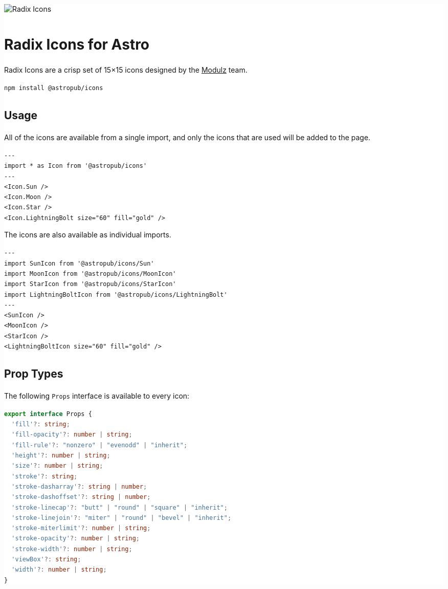 ![Radix Icons](website/public/radix-icons.png)

# Radix Icons for Astro

Radix Icons are a crisp set of 15×15 icons designed by the [Modulz](https://modulz.app/) team.

```shell
npm install @astropub/icons
```



## Usage

All of the icons are available from a single import, and only the icons that are used will be added to the page.

```astro
---
import * as Icon from '@astropub/icons'
---
<Icon.Sun />
<Icon.Moon />
<Icon.Star />
<Icon.LightningBolt size="60" fill="gold" />
```

The icons are also available as individual imports.

```astro
---
import SunIcon from '@astropub/icons/Sun'
import MoonIcon from '@astropub/icons/MoonIcon'
import StarIcon from '@astropub/icons/StarIcon'
import LightningBoltIcon from '@astropub/icons/LightningBolt'
---
<SunIcon />
<MoonIcon />
<StarIcon />
<LightningBoltIcon size="60" fill="gold" />
```



## Prop Types

The following `Props` interface is available to every icon:

```ts
export interface Props {
  'fill'?: string;
  'fill-opacity'?: number | string;
  'fill-rule'?: "nonzero" | "evenodd" | "inherit";
  'height'?: number | string;
  'size'?: number | string;
  'stroke'?: string;
  'stroke-dasharray'?: string | number;
  'stroke-dashoffset'?: string | number;
  'stroke-linecap'?: "butt" | "round" | "square" | "inherit";
  'stroke-linejoin'?: "miter" | "round" | "bevel" | "inherit";
  'stroke-miterlimit'?: number | string;
  'stroke-opacity'?: number | string;
  'stroke-width'?: number | string;
  'viewBox'?: string;
  'width'?: number | string;
}
```
